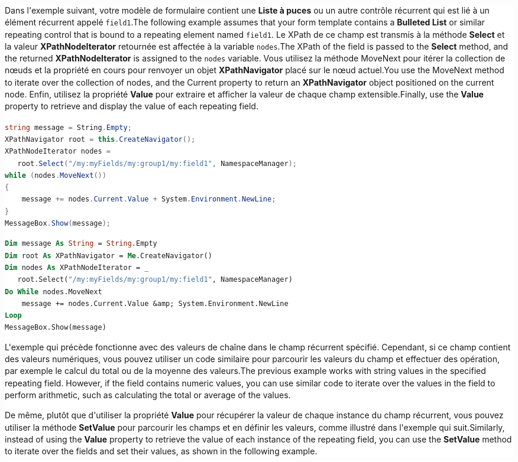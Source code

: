 <span data-ttu-id="d5ad1-150">Dans l'exemple suivant, votre modèle de formulaire contient une **Liste à puces** ou un autre contrôle récurrent qui est lié à un élément récurrent appelé  `field1`.</span><span class="sxs-lookup"><span data-stu-id="d5ad1-150">The following example assumes that your form template contains a **Bulleted List** or similar repeating control that is bound to a repeating element named  `field1`.</span></span> <span data-ttu-id="d5ad1-151">Le XPath de ce champ est transmis à la méthode **Select** et la valeur **XPathNodeIterator** retournée est affectée à la variable  `nodes`.</span><span class="sxs-lookup"><span data-stu-id="d5ad1-151">The XPath of the field is passed to the **Select** method, and the returned **XPathNodeIterator** is assigned to the  `nodes` variable.</span></span> <span data-ttu-id="d5ad1-152">Vous utilisez la méthode MoveNext pour itérer la collection de nœuds et la propriété en cours pour renvoyer un objet **XPathNavigator** placé sur le nœud actuel.</span><span class="sxs-lookup"><span data-stu-id="d5ad1-152">You use the MoveNext method to iterate over the collection of nodes, and the Current property to return an **XPathNavigator** object positioned on the current node.</span></span> <span data-ttu-id="d5ad1-153">Enfin, utilisez la propriété **Value** pour extraire et afficher la valeur de chaque champ extensible.</span><span class="sxs-lookup"><span data-stu-id="d5ad1-153">Finally, use the **Value** property to retrieve and display the value of each repeating field.</span></span> 
  
```cs
string message = String.Empty;
XPathNavigator root = this.CreateNavigator();
XPathNodeIterator nodes = 
   root.Select("/my:myFields/my:group1/my:field1", NamespaceManager);
while (nodes.MoveNext())
{
    message += nodes.Current.Value + System.Environment.NewLine;
}
MessageBox.Show(message);
```

```vb
Dim message As String = String.Empty
Dim root As XPathNavigator = Me.CreateNavigator()
Dim nodes As XPathNodeIterator = _
   root.Select("/my:myFields/my:group1/my:field1", NamespaceManager)
Do While nodes.MoveNext
    message += nodes.Current.Value &amp; System.Environment.NewLine
Loop
MessageBox.Show(message)
```

<span data-ttu-id="d5ad1-p115">L'exemple qui précède fonctionne avec des valeurs de chaîne dans le champ récurrent spécifié. Cependant, si ce champ contient des valeurs numériques, vous pouvez utiliser un code similaire pour parcourir les valeurs du champ et effectuer des opération, par exemple le calcul du total ou de la moyenne des valeurs.</span><span class="sxs-lookup"><span data-stu-id="d5ad1-p115">The previous example works with string values in the specified repeating field. However, if the field contains numeric values, you can use similar code to iterate over the values in the field to perform arithmetic, such as calculating the total or average of the values.</span></span>
  
<span data-ttu-id="d5ad1-156">De même, plutôt que d'utiliser la propriété **Value** pour récupérer la valeur de chaque instance du champ récurrent, vous pouvez utiliser la méthode **SetValue** pour parcourir les champs et en définir les valeurs, comme illustré dans l'exemple qui suit.</span><span class="sxs-lookup"><span data-stu-id="d5ad1-156">Similarly, instead of using the **Value** property to retrieve the value of each instance of the repeating field, you can use the **SetValue** method to iterate over the fields and set their values, as shown in the following example.</span></span> 
  